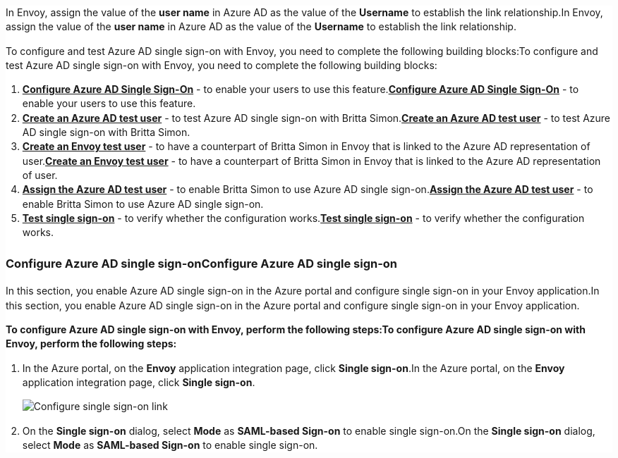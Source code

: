 <span data-ttu-id="994db-139">In Envoy, assign the value of the **user name** in Azure AD as the value of the **Username** to establish the link relationship.</span><span class="sxs-lookup"><span data-stu-id="994db-139">In Envoy, assign the value of the **user name** in Azure AD as the value of the **Username** to establish the link relationship.</span></span>

<span data-ttu-id="994db-140">To configure and test Azure AD single sign-on with Envoy, you need to complete the following building blocks:</span><span class="sxs-lookup"><span data-stu-id="994db-140">To configure and test Azure AD single sign-on with Envoy, you need to complete the following building blocks:</span></span>

1. <span data-ttu-id="994db-141">**[Configure Azure AD Single Sign-On](#configure-azure-ad-single-sign-on)** - to enable your users to use this feature.</span><span class="sxs-lookup"><span data-stu-id="994db-141">**[Configure Azure AD Single Sign-On](#configure-azure-ad-single-sign-on)** - to enable your users to use this feature.</span></span>
1. <span data-ttu-id="994db-142">**[Create an Azure AD test user](#create-an-azure-ad-test-user)** - to test Azure AD single sign-on with Britta Simon.</span><span class="sxs-lookup"><span data-stu-id="994db-142">**[Create an Azure AD test user](#create-an-azure-ad-test-user)** - to test Azure AD single sign-on with Britta Simon.</span></span>
1. <span data-ttu-id="994db-143">**[Create an Envoy test user](#create-an-envoy-test-user)** - to have a counterpart of Britta Simon in Envoy that is linked to the Azure AD representation of user.</span><span class="sxs-lookup"><span data-stu-id="994db-143">**[Create an Envoy test user](#create-an-envoy-test-user)** - to have a counterpart of Britta Simon in Envoy that is linked to the Azure AD representation of user.</span></span>
1. <span data-ttu-id="994db-144">**[Assign the Azure AD test user](#assign-the-azure-ad-test-user)** - to enable Britta Simon to use Azure AD single sign-on.</span><span class="sxs-lookup"><span data-stu-id="994db-144">**[Assign the Azure AD test user](#assign-the-azure-ad-test-user)** - to enable Britta Simon to use Azure AD single sign-on.</span></span>
1. <span data-ttu-id="994db-145">**[Test single sign-on](#test-single-sign-on)** - to verify whether the configuration works.</span><span class="sxs-lookup"><span data-stu-id="994db-145">**[Test single sign-on](#test-single-sign-on)** - to verify whether the configuration works.</span></span>

### <a name="configure-azure-ad-single-sign-on"></a><span data-ttu-id="994db-146">Configure Azure AD single sign-on</span><span class="sxs-lookup"><span data-stu-id="994db-146">Configure Azure AD single sign-on</span></span>

<span data-ttu-id="994db-147">In this section, you enable Azure AD single sign-on in the Azure portal and configure single sign-on in your Envoy application.</span><span class="sxs-lookup"><span data-stu-id="994db-147">In this section, you enable Azure AD single sign-on in the Azure portal and configure single sign-on in your Envoy application.</span></span>

<span data-ttu-id="994db-148">**To configure Azure AD single sign-on with Envoy, perform the following steps:**</span><span class="sxs-lookup"><span data-stu-id="994db-148">**To configure Azure AD single sign-on with Envoy, perform the following steps:**</span></span>

1. <span data-ttu-id="994db-149">In the Azure portal, on the **Envoy** application integration page, click **Single sign-on**.</span><span class="sxs-lookup"><span data-stu-id="994db-149">In the Azure portal, on the **Envoy** application integration page, click **Single sign-on**.</span></span>

    ![Configure single sign-on link][4]

1. <span data-ttu-id="994db-151">On the **Single sign-on** dialog, select **Mode** as **SAML-based Sign-on** to enable single sign-on.</span><span class="sxs-lookup"><span data-stu-id="994db-151">On the **Single sign-on** dialog, select **Mode** as **SAML-based Sign-on** to enable single sign-on.</span></span>
 

[1]: ./media/envoy-tutorial/tutorial_general_01.png
[2]: ./media/envoy-tutorial/tutorial_general_02.png
[3]: ./media/envoy-tutorial/tutorial_general_03.png
[4]: ./media/envoy-tutorial/tutorial_general_04.png
[100]: ./media/envoy-tutorial/tutorial_general_100.png
[200]: ./media/envoy-tutorial/tutorial_general_200.png
[201]: ./media/envoy-tutorial/tutorial_general_201.png
[202]: ./media/envoy-tutorial/tutorial_general_202.png
[203]: ./media/envoy-tutorial/tutorial_general_203.png